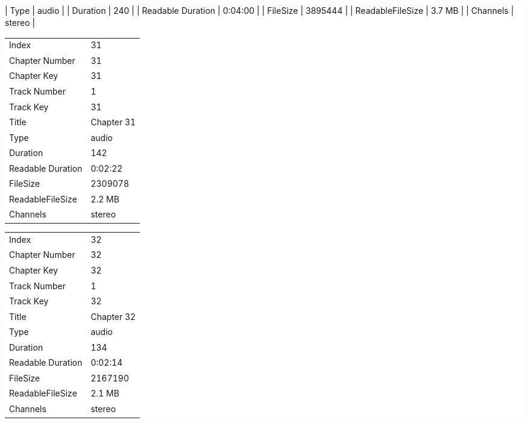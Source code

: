 | Type | audio |
| Duration | 240 |
| Readable Duration | 0:04:00 |
| FileSize | 3895444 |
| ReadableFileSize | 3.7 MB |
| Channels | stereo |

|  |  |
| - | - |
| Index | 31 |
| Chapter Number | 31 |
| Chapter Key | 31 |
| Track Number | 1 |
| Track Key | 31 |
| Title | Chapter 31 |
| Type | audio |
| Duration | 142 |
| Readable Duration | 0:02:22 |
| FileSize | 2309078 |
| ReadableFileSize | 2.2 MB |
| Channels | stereo |

|  |  |
| - | - |
| Index | 32 |
| Chapter Number | 32 |
| Chapter Key | 32 |
| Track Number | 1 |
| Track Key | 32 |
| Title | Chapter 32 |
| Type | audio |
| Duration | 134 |
| Readable Duration | 0:02:14 |
| FileSize | 2167190 |
| ReadableFileSize | 2.1 MB |
| Channels | stereo |
